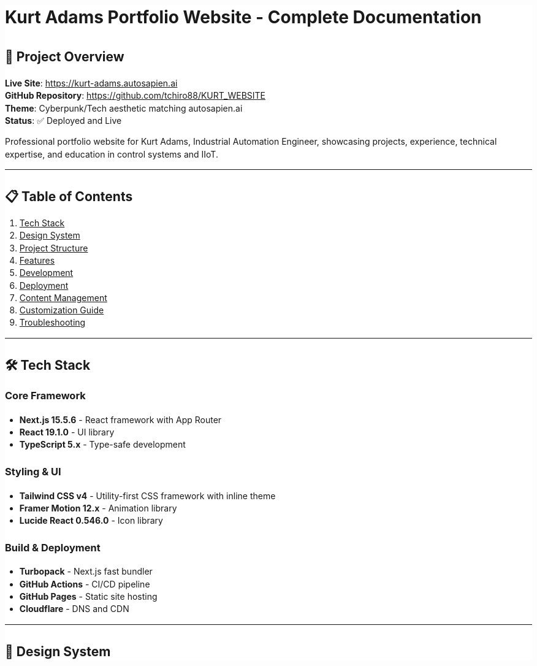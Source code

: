 # Kurt Adams Portfolio Website - Complete Documentation

## 🎯 Project Overview

**Live Site**: https://kurt-adams.autosapien.ai  
**GitHub Repository**: https://github.com/tchiro88/KURT_WEBSITE  
**Theme**: Cyberpunk/Tech aesthetic matching autosapien.ai  
**Status**: ✅ Deployed and Live

Professional portfolio website for Kurt Adams, Industrial Automation Engineer, showcasing projects, experience, technical expertise, and education in control systems and IIoT.

---

## 📋 Table of Contents
1. [Tech Stack](#tech-stack)
2. [Design System](#design-system)
3. [Project Structure](#project-structure)
4. [Features](#features)
5. [Development](#development)
6. [Deployment](#deployment)
7. [Content Management](#content-management)
8. [Customization Guide](#customization-guide)
9. [Troubleshooting](#troubleshooting)

---

## 🛠️ Tech Stack

### Core Framework
- **Next.js 15.5.6** - React framework with App Router
- **React 19.1.0** - UI library
- **TypeScript 5.x** - Type-safe development

### Styling & UI
- **Tailwind CSS v4** - Utility-first CSS framework with inline theme
- **Framer Motion 12.x** - Animation library
- **Lucide React 0.546.0** - Icon library

### Build & Deployment
- **Turbopack** - Next.js fast bundler
- **GitHub Actions** - CI/CD pipeline
- **GitHub Pages** - Static site hosting
- **Cloudflare** - DNS and CDN

---

## 🎨 Design System

